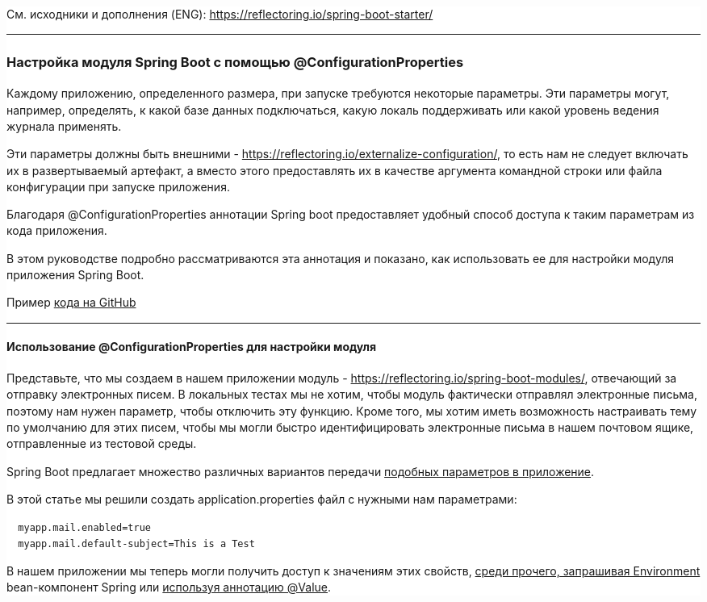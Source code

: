 См. исходники и дополнения (ENG): https://reflectoring.io/spring-boot-starter/
________________________________________________________________________________________________________________________
### Настройка модуля Spring Boot с помощью @ConfigurationProperties

Каждому приложению, определенного размера, при запуске требуются некоторые параметры. Эти параметры могут, например,
определять, к какой базе данных подключаться, какую локаль поддерживать или какой уровень ведения журнала применять.

Эти параметры должны быть внешними - https://reflectoring.io/externalize-configuration/, то есть нам не следует
включать их в развертываемый артефакт, а вместо этого предоставлять их в качестве аргумента командной строки или
файла конфигурации при запуске приложения.

Благодаря @ConfigurationProperties аннотации Spring boot предоставляет удобный способ доступа к таким параметрам из
кода приложения.

В этом руководстве подробно рассматриваются эта аннотация и показано, как использовать ее для настройки модуля
приложения Spring Boot.

Пример [кода на GitHub](https://github.com/thombergs/code-examples/tree/master/spring-boot/configuration)

________________________________________________________________________________________________________________________
#### Использование @ConfigurationProperties для настройки модуля

Представьте, что мы создаем в нашем приложении модуль - https://reflectoring.io/spring-boot-modules/, отвечающий за
отправку электронных писем. В локальных тестах мы не хотим, чтобы модуль фактически отправлял электронные письма,
поэтому нам нужен параметр, чтобы отключить эту функцию. Кроме того, мы хотим иметь возможность настраивать тему по
умолчанию для этих писем, чтобы мы могли быстро идентифицировать электронные письма в нашем почтовом ящике, отправленные
из тестовой среды.

Spring Boot предлагает множество различных вариантов передачи [подобных параметров в приложение](https://docs.spring.io/spring-boot/docs/current/reference/html/features.html#features.external-config).

В этой статье мы решили создать application.properties файл с нужными нам параметрами:

      myapp.mail.enabled=true
      myapp.mail.default-subject=This is a Test

В нашем приложении мы теперь могли получить доступ к значениям этих свойств, [среди прочего, запрашивая Environment](https://docs.spring.io/spring-framework/docs/current/javadoc-api/org/springframework/core/env/Environment.html)
bean-компонент Spring или [используя аннотацию @Value](https://docs.spring.io/spring-framework/docs/current/javadoc-api/org/springframework/beans/factory/annotation/Value.html).
